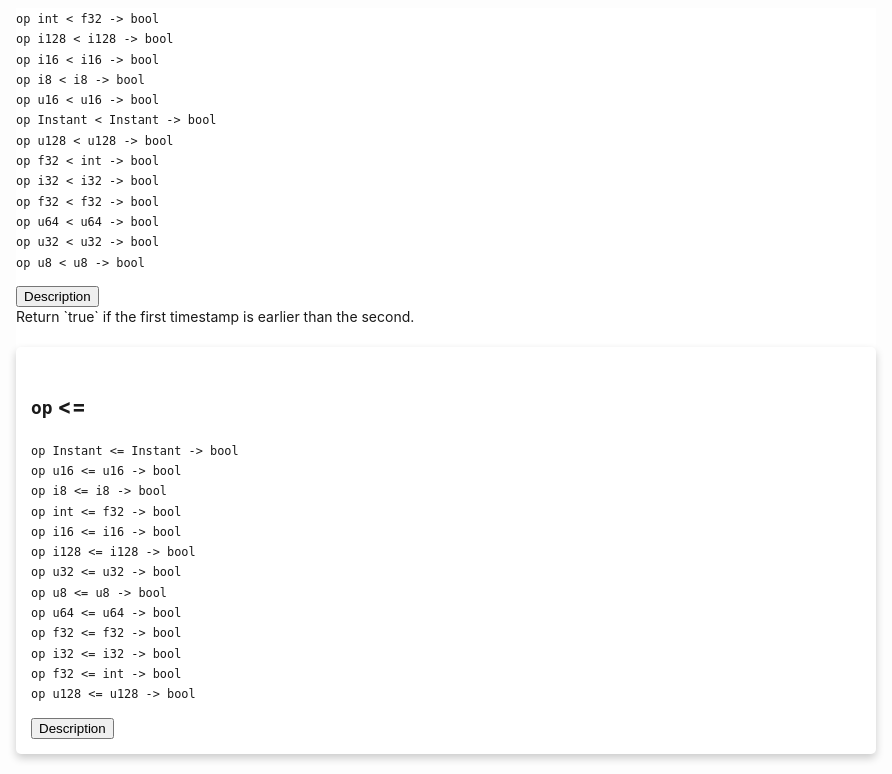 ```rust,ignore
op int < f32 -> bool
op i128 < i128 -> bool
op i16 < i16 -> bool
op i8 < i8 -> bool
op u16 < u16 -> bool
op Instant < Instant -> bool
op u128 < u128 -> bool
op f32 < int -> bool
op i32 < i32 -> bool
op f32 < f32 -> bool
op u64 < u64 -> bool
op u32 < u32 -> bool
op u8 < u8 -> bool
```

<div>
<div class="tab">
<button group="&lt;" id="link-&lt;-Description"  class="tablinks active" 
    onclick="openTab(event, '&lt;', 'Description')">
Description
</button>
</div>

<div group="&lt;" id="&lt;-Description" class="tabcontent"  style="display: block;" >
Return `true` if the first timestamp is earlier than the second.
</div>

</div>
</div>
</br>
<div style='box-shadow: 0 4px 8px 0 rgba(0,0,0,0.2); padding: 15px; border-radius: 5px; border: 1px solid var(--theme-hover)'>
    <h2 class="func-name"> <code>op</code> &lt;&#x3D; </h2>

```rust,ignore
op Instant <= Instant -> bool
op u16 <= u16 -> bool
op i8 <= i8 -> bool
op int <= f32 -> bool
op i16 <= i16 -> bool
op i128 <= i128 -> bool
op u32 <= u32 -> bool
op u8 <= u8 -> bool
op u64 <= u64 -> bool
op f32 <= f32 -> bool
op i32 <= i32 -> bool
op f32 <= int -> bool
op u128 <= u128 -> bool
```

<div>
<div class="tab">
<button group="&lt;&#x3D;" id="link-&lt;&#x3D;-Description"  class="tablinks active" 
    onclick="openTab(event, '&lt;&#x3D;', 'Description')">
Description
</button>
</div>
